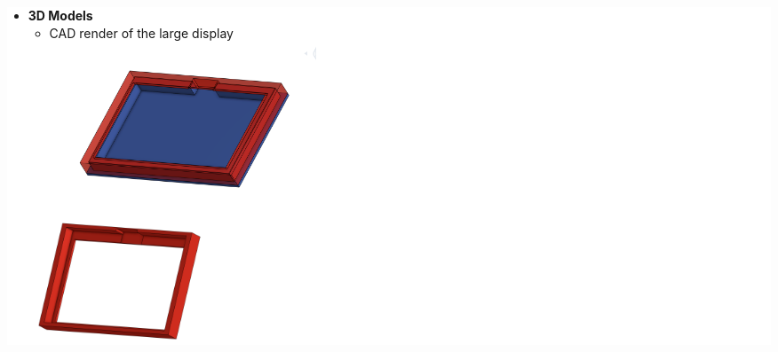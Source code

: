 * **3D Models** 
    * CAD render of the large display <br>
    <img src="images/entire_large.png" width="300"> <br>
    <img src="images/lid_large.png" width="200">